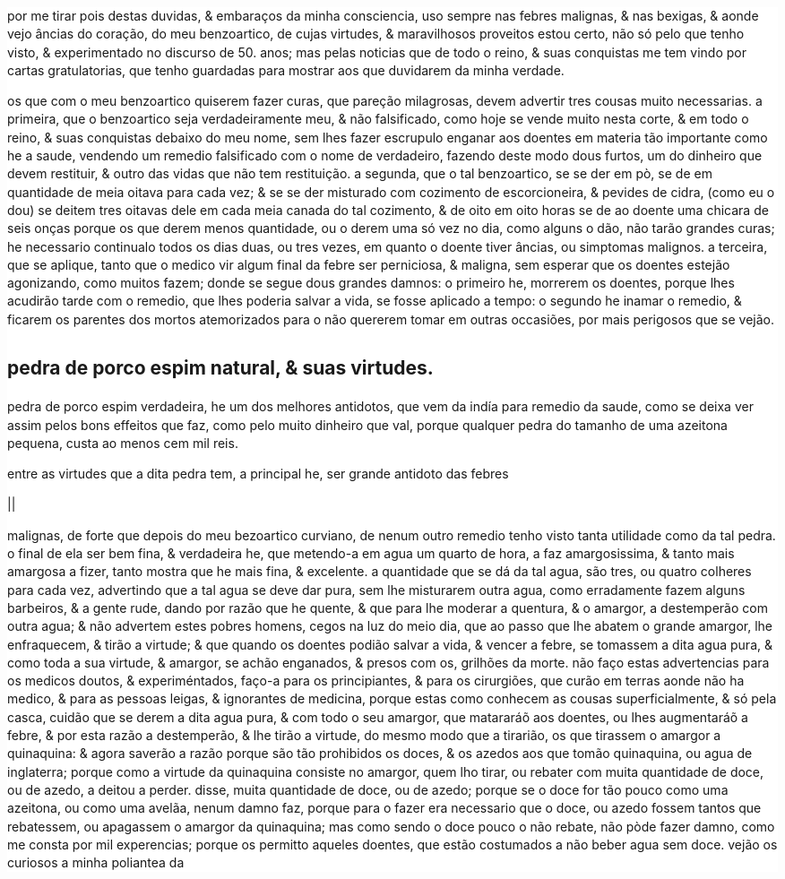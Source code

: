 por me tirar pois destas duvidas, & embaraços da minha consciencia, uso sempre nas febres malignas, & nas bexigas, & aonde vejo âncias do coração, do meu benzoartico, de
cujas virtudes, & maravilhosos proveitos estou certo, não só pelo que tenho visto, & experimentado no discurso de 50. anos; mas pelas noticias que de todo o reino, & suas
conquistas me tem vindo por cartas gratulatorias, que tenho guardadas para mostrar aos
que duvidarem da minha verdade.

os que com o meu benzoartico quiserem fazer curas, que pareção milagrosas, devem
advertir tres cousas muito necessarias. a primeira, que o benzoartico seja verdadeiramente meu, & não falsificado, como hoje se vende muito nesta corte, & em todo o reino, & suas conquistas debaixo do meu nome, sem lhes fazer escrupulo enganar aos doentes em materia tão importante como he a saude, vendendo um remedio falsificado com
o nome de verdadeiro, fazendo deste modo dous furtos, um do dinheiro que devem
restituir, & outro das vidas que não tem restituição. a segunda, que o tal benzoartico, se
se der em pò, se de em quantidade de meia oitava para cada vez; & se se der misturado com
cozimento de escorcioneira, & pevides de cidra, (como eu o dou) se deitem tres oitavas dele em cada meia canada do tal cozimento, & de oito em oito horas se de ao doente
uma chicara de seis onças porque os que derem menos quantidade, ou o derem uma só
vez no dia, como alguns o dão, não tarão grandes curas; he necessario continualo todos os
dias duas, ou tres vezes, em quanto o doente tiver âncias, ou simptomas malignos. a terceira, que se aplique, tanto que o medico vir algum final da febre ser perniciosa, & maligna, sem esperar que os doentes estejão agonizando, como muitos fazem; donde se segue
dous grandes damnos: o primeiro he, morrerem os doentes, porque lhes acudirão tarde
com o remedio, que lhes poderia salvar a vida, se fosse aplicado a tempo: o segundo he inamar o remedio, & ficarem os parentes dos mortos atemorizados para o não quererem tomar em outras occasiões, por mais perigosos que se vejão.

##  pedra de porco espim natural, & suas virtudes.

pedra de porco espim verdadeira, he um dos melhores antidotos, que vem da indía para remedio da saude, como se deixa ver assim pelos bons effeitos que faz, como
pelo muito dinheiro que val, porque qualquer pedra do tamanho de uma azeitona pequena, custa ao menos cem mil reis.

entre as virtudes que a dita pedra tem, a principal he, ser grande antidoto das febres

||

malignas, de forte que depois do meu bezoartico curviano, de nenum outro remedio
tenho visto tanta utilidade como da tal pedra. o final de ela ser bem fina, & verdadeira
he, que metendo-a em agua um quarto de hora, a faz amargosissima, & tanto mais amargosa a fizer, tanto mostra que he mais fina, & excelente. a quantidade que se dá da tal
agua, são tres, ou quatro colheres para cada vez, advertindo que a tal agua se deve dar pura, sem lhe misturarem outra agua, como erradamente fazem alguns barbeiros, & a gente
rude, dando por razão que he quente, & que para lhe moderar a quentura, & o amargor,
a destemperão com outra agua; & não advertem estes pobres homens, cegos na luz do
meio dia, que ao passo que lhe abatem o grande amargor, lhe enfraquecem, & tirão a virtude; & que quando os doentes podião salvar a vida, & vencer a febre, se tomassem a dita
agua pura, & como toda a sua virtude, & amargor, se achão enganados, & presos com os,
grilhões da morte. não faço estas advertencias para os medicos doutos, & experiméntados,
faço-a para os principiantes, & para os cirurgiões, que curão em terras aonde não ha medico, & para as pessoas leigas, & ignorantes de medicina, porque estas como conhecem
as cousas superficialmente, & só pela casca, cuidão que se derem a dita agua pura, & com
todo o seu amargor, que matararáõ aos doentes, ou lhes augmentaráõ a febre, & por esta razão a destemperão, & lhe tirão a virtude, do mesmo modo que a tirarião, os que tirassem
o amargor a quinaquina: & agora saverão a razão porque são tão prohibidos os doces, &
os azedos aos que tomão quinaquina, ou agua de inglaterra; porque como a virtude da
quinaquina consiste no amargor, quem lho tirar, ou rebater com muita quantidade de doce, ou de azedo, a deitou a perder. disse, muita quantidade de doce, ou de azedo; porque
se o doce for tão pouco como uma azeitona, ou como uma avelãa, nenum damno faz,
porque para o fazer era necessario que o doce, ou azedo fossem tantos que rebatessem, ou
apagassem o amargor da quinaquina; mas como sendo o doce pouco o não rebate, não pòde
fazer damno, como me consta por mil experencias; porque os permitto aqueles doentes,
que estão costumados a não beber agua sem doce. vejão os curiosos a minha poliantea da